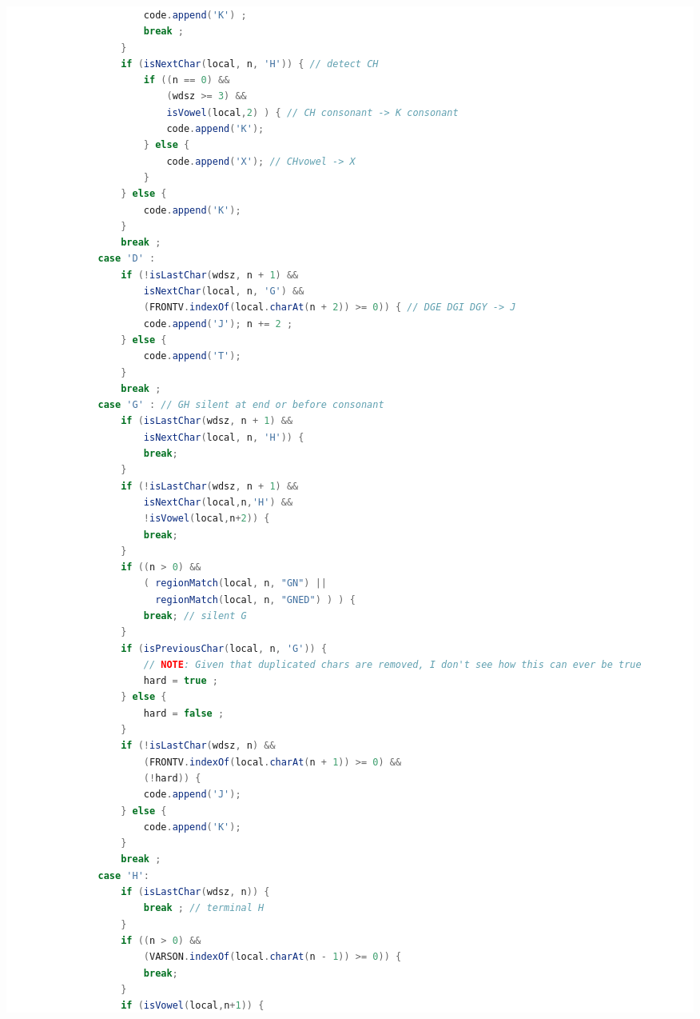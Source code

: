 ```java
                        code.append('K') ; 
                        break ;
                    }
                    if (isNextChar(local, n, 'H')) { // detect CH
                        if ((n == 0) && 
                            (wdsz >= 3) && 
                            isVowel(local,2) ) { // CH consonant -> K consonant
                            code.append('K');
                        } else { 
                            code.append('X'); // CHvowel -> X
                        }
                    } else { 
                        code.append('K');
                    }
                    break ;
                case 'D' :
                    if (!isLastChar(wdsz, n + 1) && 
                        isNextChar(local, n, 'G') && 
                        (FRONTV.indexOf(local.charAt(n + 2)) >= 0)) { // DGE DGI DGY -> J 
                        code.append('J'); n += 2 ;
                    } else { 
                        code.append('T');
                    }
                    break ;
                case 'G' : // GH silent at end or before consonant
                    if (isLastChar(wdsz, n + 1) && 
                        isNextChar(local, n, 'H')) {
                        break;
                    }
                    if (!isLastChar(wdsz, n + 1) &&  
                        isNextChar(local,n,'H') && 
                        !isVowel(local,n+2)) {
                        break;
                    }
                    if ((n > 0) && 
                        ( regionMatch(local, n, "GN") ||
                          regionMatch(local, n, "GNED") ) ) {
                        break; // silent G
                    }
                    if (isPreviousChar(local, n, 'G')) {
                        // NOTE: Given that duplicated chars are removed, I don't see how this can ever be true
                        hard = true ;
                    } else {
                        hard = false ;
                    }
                    if (!isLastChar(wdsz, n) && 
                        (FRONTV.indexOf(local.charAt(n + 1)) >= 0) && 
                        (!hard)) {
                        code.append('J');
                    } else {
                        code.append('K');
                    }
                    break ;
                case 'H':
                    if (isLastChar(wdsz, n)) {
                        break ; // terminal H
                    }
                    if ((n > 0) && 
                        (VARSON.indexOf(local.charAt(n - 1)) >= 0)) {
                        break;
                    }
                    if (isVowel(local,n+1)) {
```